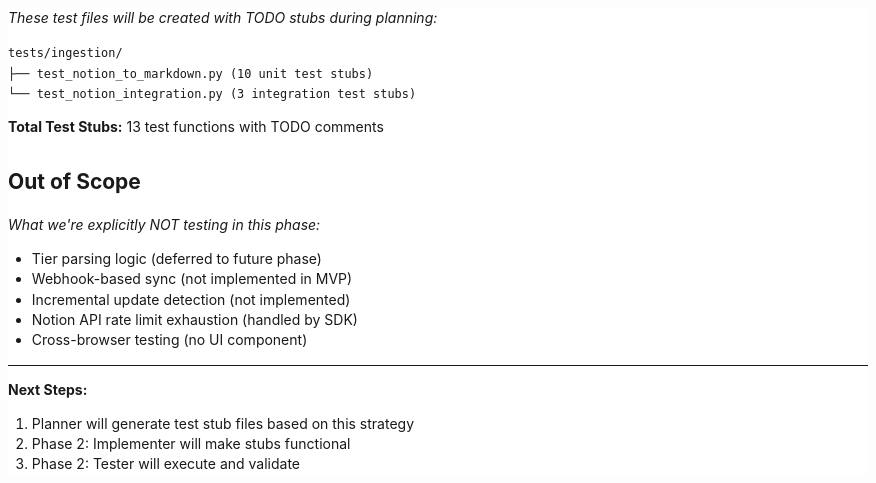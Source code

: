 *These test files will be created with TODO stubs during planning:*

```
tests/ingestion/
├── test_notion_to_markdown.py (10 unit test stubs)
└── test_notion_integration.py (3 integration test stubs)
```

**Total Test Stubs:** 13 test functions with TODO comments

## Out of Scope

*What we're explicitly NOT testing in this phase:*

- Tier parsing logic (deferred to future phase)
- Webhook-based sync (not implemented in MVP)
- Incremental update detection (not implemented)
- Notion API rate limit exhaustion (handled by SDK)
- Cross-browser testing (no UI component)

---

**Next Steps:**
1. Planner will generate test stub files based on this strategy
2. Phase 2: Implementer will make stubs functional
3. Phase 2: Tester will execute and validate
